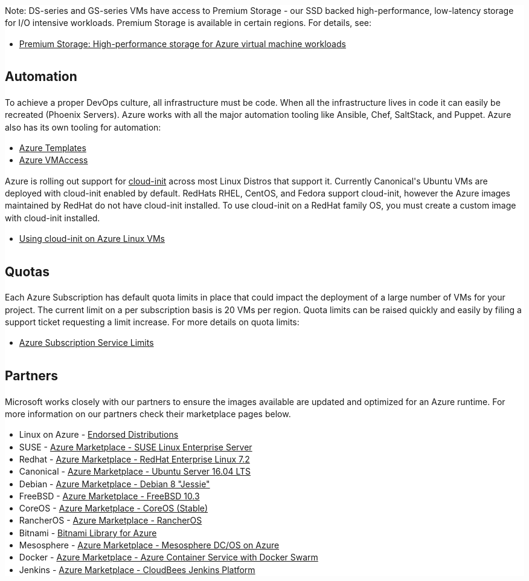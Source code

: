Note: DS-series and GS-series VMs have access to Premium Storage - our SSD backed high-performance, low-latency storage for I/O intensive workloads. Premium Storage is available in certain regions. For details, see:

* [Premium Storage: High-performance storage for Azure virtual machine workloads](../../storage/storage-premium-storage.md)

## Automation
To achieve a proper DevOps culture, all infrastructure must be code.  When all the infrastructure lives in code it can easily be recreated (Phoenix Servers).  Azure works with all the major automation tooling like Ansible, Chef, SaltStack, and Puppet.  Azure also has its own tooling for automation:

* [Azure Templates](create-ssh-secured-vm-from-template.md?toc=%2fazure%2fvirtual-machines%2flinux%2ftoc.json)
* [Azure VMAccess](using-vmaccess-extension.md?toc=%2fazure%2fvirtual-machines%2flinux%2ftoc.json)

Azure is rolling out support for [cloud-init](http://cloud-init.io/) across most Linux Distros that support it.  Currently Canonical's Ubuntu VMs are deployed with cloud-init enabled by default.  RedHats RHEL, CentOS, and Fedora support cloud-init, however the Azure images maintained by RedHat do not have cloud-init installed.  To use cloud-init on a RedHat family OS, you must create a custom image with cloud-init installed.

* [Using cloud-init on Azure Linux VMs](using-cloud-init.md?toc=%2fazure%2fvirtual-machines%2flinux%2ftoc.json)

## Quotas
Each Azure Subscription has default quota limits in place that could impact the deployment of a large number of VMs for your project. The current limit on a per subscription basis is 20 VMs per region.  Quota limits can be raised quickly and easily by filing a support ticket requesting a limit increase.  For more details on quota limits:

* [Azure Subscription Service Limits](../../azure-subscription-service-limits.md)

## Partners
Microsoft works closely with our partners to ensure the images available are updated and optimized for an Azure runtime.  For more information on our partners check their marketplace pages below.

* Linux on Azure - [Endorsed Distributions](endorsed-distros.md?toc=%2fazure%2fvirtual-machines%2flinux%2ftoc.json)
* SUSE - [Azure Marketplace - SUSE Linux Enterprise Server](https://azuremarketplace.microsoft.com/en-us/marketplace/apps?search=%27SUSE%27)
* Redhat - [Azure Marketplace - RedHat Enterprise Linux 7.2](https://azure.microsoft.com/marketplace/partners/redhat/redhatenterpriselinux72/)
* Canonical - [Azure Marketplace - Ubuntu Server 16.04 LTS](https://azure.microsoft.com/marketplace/partners/canonical/ubuntuserver1604lts/)
* Debian - [Azure Marketplace - Debian 8 "Jessie"](https://azure.microsoft.com/marketplace/partners/credativ/debian8/)
* FreeBSD - [Azure Marketplace - FreeBSD 10.3](https://azure.microsoft.com/marketplace/partners/microsoft/freebsd103/)
* CoreOS - [Azure Marketplace - CoreOS (Stable)](https://azure.microsoft.com/marketplace/partners/coreos/coreosstable/)
* RancherOS - [Azure Marketplace - RancherOS](https://azure.microsoft.com/marketplace/partners/rancher/rancheros/)
* Bitnami - [Bitnami Library for Azure](https://azure.bitnami.com/)
* Mesosphere - [Azure Marketplace - Mesosphere DC/OS on Azure](https://azure.microsoft.com/marketplace/partners/mesosphere/dcosdcos/)
* Docker - [Azure Marketplace - Azure Container Service with Docker Swarm](https://azure.microsoft.com/marketplace/partners/microsoft/acsswarms/)
* Jenkins - [Azure Marketplace - CloudBees Jenkins Platform](https://azure.microsoft.com/marketplace/partners/cloudbees/jenkins-platformjenkins-platform/)
